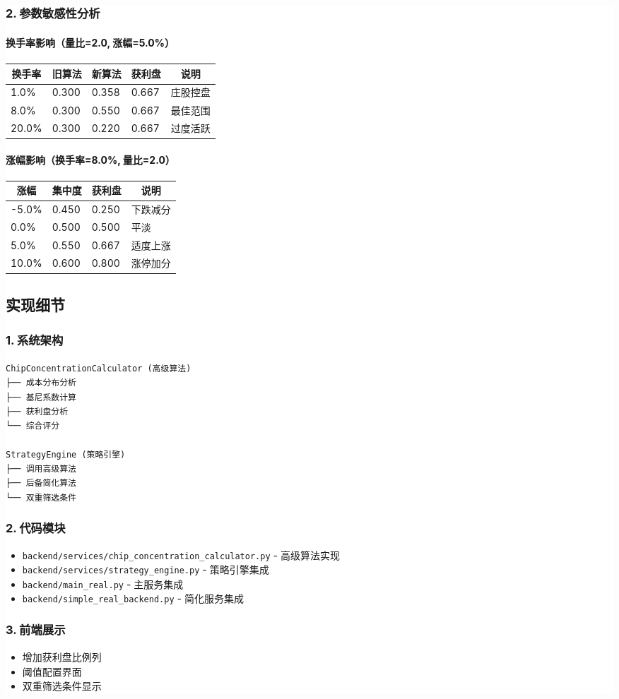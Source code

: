 ### 2. 参数敏感性分析

#### 换手率影响（量比=2.0, 涨幅=5.0%）
| 换手率 | 旧算法 | 新算法 | 获利盘 | 说明 |
|--------|--------|--------|--------|------|
| 1.0% | 0.300 | 0.358 | 0.667 | 庄股控盘 |
| 8.0% | 0.300 | 0.550 | 0.667 | 最佳范围 |
| 20.0% | 0.300 | 0.220 | 0.667 | 过度活跃 |

#### 涨幅影响（换手率=8.0%, 量比=2.0）
| 涨幅 | 集中度 | 获利盘 | 说明 |
|------|--------|--------|------|
| -5.0% | 0.450 | 0.250 | 下跌减分 |
| 0.0% | 0.500 | 0.500 | 平淡 |
| 5.0% | 0.550 | 0.667 | 适度上涨 |
| 10.0% | 0.600 | 0.800 | 涨停加分 |

## 实现细节

### 1. 系统架构

```
ChipConcentrationCalculator (高级算法)
├── 成本分布分析
├── 基尼系数计算
├── 获利盘分析
└── 综合评分

StrategyEngine (策略引擎)
├── 调用高级算法
├── 后备简化算法
└── 双重筛选条件
```

### 2. 代码模块

- `backend/services/chip_concentration_calculator.py` - 高级算法实现
- `backend/services/strategy_engine.py` - 策略引擎集成
- `backend/main_real.py` - 主服务集成
- `backend/simple_real_backend.py` - 简化服务集成

### 3. 前端展示

- 增加获利盘比例列
- 阈值配置界面
- 双重筛选条件显示
